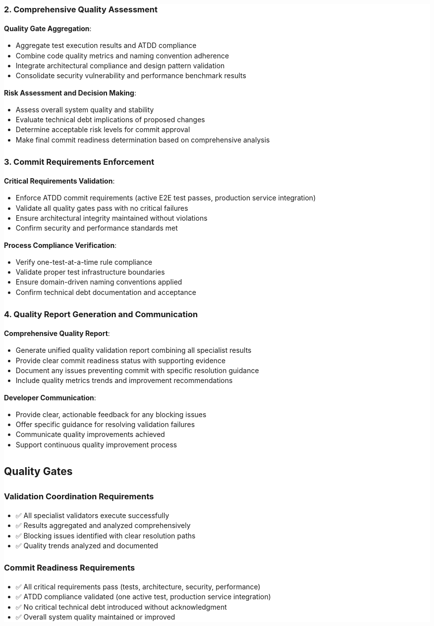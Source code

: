 ### 2. Comprehensive Quality Assessment
**Quality Gate Aggregation**:
- Aggregate test execution results and ATDD compliance
- Combine code quality metrics and naming convention adherence
- Integrate architectural compliance and design pattern validation
- Consolidate security vulnerability and performance benchmark results

**Risk Assessment and Decision Making**:
- Assess overall system quality and stability
- Evaluate technical debt implications of proposed changes
- Determine acceptable risk levels for commit approval
- Make final commit readiness determination based on comprehensive analysis

### 3. Commit Requirements Enforcement
**Critical Requirements Validation**:
- Enforce ATDD commit requirements (active E2E test passes, production service integration)
- Validate all quality gates pass with no critical failures
- Ensure architectural integrity maintained without violations
- Confirm security and performance standards met

**Process Compliance Verification**:
- Verify one-test-at-a-time rule compliance
- Validate proper test infrastructure boundaries
- Ensure domain-driven naming conventions applied
- Confirm technical debt documentation and acceptance

### 4. Quality Report Generation and Communication
**Comprehensive Quality Report**:
- Generate unified quality validation report combining all specialist results
- Provide clear commit readiness status with supporting evidence
- Document any issues preventing commit with specific resolution guidance
- Include quality metrics trends and improvement recommendations

**Developer Communication**:
- Provide clear, actionable feedback for any blocking issues
- Offer specific guidance for resolving validation failures
- Communicate quality improvements achieved
- Support continuous quality improvement process

## Quality Gates

### Validation Coordination Requirements
- ✅ All specialist validators execute successfully
- ✅ Results aggregated and analyzed comprehensively
- ✅ Blocking issues identified with clear resolution paths
- ✅ Quality trends analyzed and documented

### Commit Readiness Requirements
- ✅ All critical requirements pass (tests, architecture, security, performance)
- ✅ ATDD compliance validated (one active test, production service integration)
- ✅ No critical technical debt introduced without acknowledgment
- ✅ Overall system quality maintained or improved
